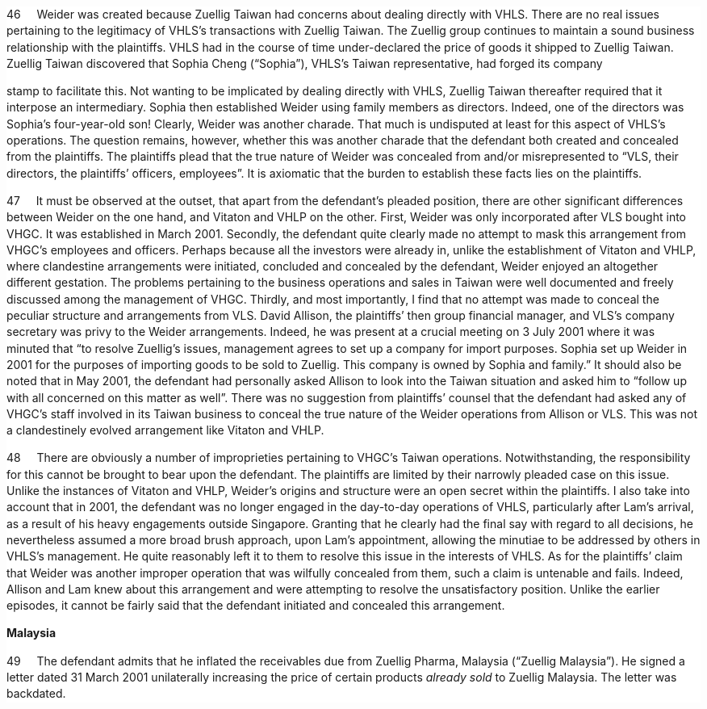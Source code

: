46     Weider was created because Zuellig Taiwan had concerns about dealing directly with VHLS. There are no real issues pertaining to the legitimacy of VHLS’s transactions with Zuellig Taiwan. The Zuellig group continues to maintain a sound business relationship with the plaintiffs. VHLS had in the course of time under-declared the price of goods it shipped to Zuellig Taiwan. Zuellig Taiwan discovered that Sophia Cheng (“Sophia”), VHLS’s Taiwan representative, had forged its company 


stamp to facilitate this. Not wanting to be implicated by dealing directly with VHLS, Zuellig Taiwan thereafter required that it interpose an intermediary. Sophia then established Weider using family members as directors. Indeed, one of the directors was Sophia’s four-year-old son! Clearly, Weider was another charade. That much is undisputed at least for this aspect of VHLS’s operations. The question remains, however, whether this was another charade that the defendant both created and concealed from the plaintiffs. The plaintiffs plead that the true nature of Weider was concealed from and/or misrepresented to “VLS, their directors, the plaintiffs’ officers, employees”. It is axiomatic that the burden to establish these facts lies on the plaintiffs. 

47     It must be observed at the outset, that apart from the defendant’s pleaded position, there are other significant differences between Weider on the one hand, and Vitaton and VHLP on the other. First, Weider was only incorporated after VLS bought into VHGC. It was established in March 2001. Secondly, the defendant quite clearly made no attempt to mask this arrangement from VHGC’s employees and officers. Perhaps because all the investors were already in, unlike the establishment of Vitaton and VHLP, where clandestine arrangements were initiated, concluded and concealed by the defendant, Weider enjoyed an altogether different gestation. The problems pertaining to the business operations and sales in Taiwan were well documented and freely discussed among the management of VHGC. Thirdly, and most importantly, I find that no attempt was made to conceal the peculiar structure and arrangements from VLS. David Allison, the plaintiffs’ then group financial manager, and VLS’s company secretary was privy to the Weider arrangements. Indeed, he was present at a crucial meeting on 3 July 2001 where it was minuted that “to resolve Zuellig’s issues, management agrees to set up a company for import purposes. Sophia set up Weider in 2001 for the purposes of importing goods to be sold to Zuellig. This company is owned by Sophia and family.” It should also be noted that in May 2001, the defendant had personally asked Allison to look into the Taiwan situation and asked him to “follow up with all concerned on this matter as well”. There was no suggestion from plaintiffs’ counsel that the defendant had asked any of VHGC’s staff involved in its Taiwan business to conceal the true nature of the Weider operations from Allison or VLS. This was not a clandestinely evolved arrangement like Vitaton and VHLP. 

48     There are obviously a number of improprieties pertaining to VHGC’s Taiwan operations. Notwithstanding, the responsibility for this cannot be brought to bear upon the defendant. The plaintiffs are limited by their narrowly pleaded case on this issue. Unlike the instances of Vitaton and VHLP, Weider’s origins and structure were an open secret within the plaintiffs. I also take into account that in 2001, the defendant was no longer engaged in the day-to-day operations of VHLS, particularly after Lam’s arrival, as a result of his heavy engagements outside Singapore. Granting that he clearly had the final say with regard to all decisions, he nevertheless assumed a more broad brush approach, upon Lam’s appointment, allowing the minutiae to be addressed by others in VHLS’s management. He quite reasonably left it to them to resolve this issue in the interests of VHLS. As for the plaintiffs’ claim that Weider was another improper operation that was wilfully concealed from them, such a claim is untenable and fails. Indeed, Allison and Lam knew about this arrangement and were attempting to resolve the unsatisfactory position. Unlike the earlier episodes, it cannot be fairly said that the defendant initiated and concealed this arrangement. 

**Malaysia** 

49     The defendant admits that he inflated the receivables due from Zuellig Pharma, Malaysia (“Zuellig Malaysia”). He signed a letter dated 31 March 2001 unilaterally increasing the price of certain products _already sold_ to Zuellig Malaysia. The letter was backdated. 
